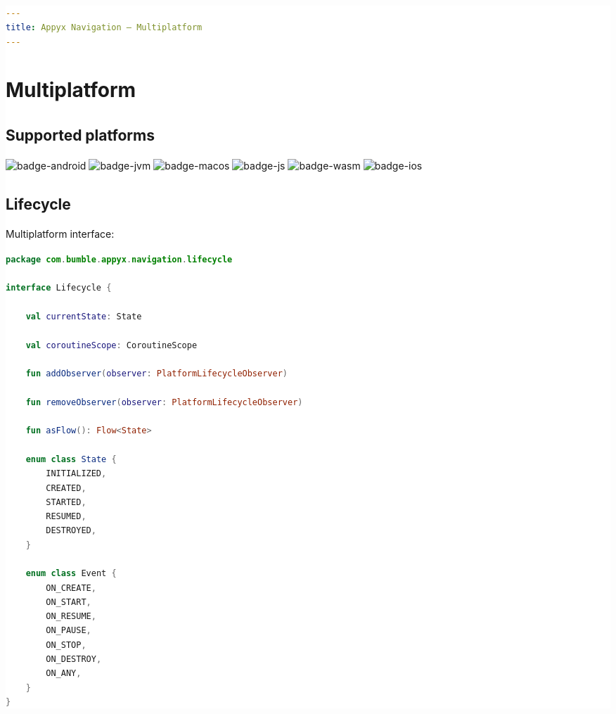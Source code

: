 ```yaml
---
title: Appyx Navigation – Multiplatform
---
```


# Multiplatform

## Supported platforms

![badge-android](https://img.shields.io/badge/platform-android-brightgreen)
![badge-jvm](https://img.shields.io/badge/platform-jvm-orange)
![badge-macos](https://img.shields.io/badge/platform-macos-purple)
![badge-js](https://img.shields.io/badge/platform-js-yellow)
![badge-wasm](https://img.shields.io/badge/platform-wasm-teal)
![badge-ios](https://img.shields.io/badge/platform-ios-lightgray)

## Lifecycle

Multiplatform interface:

```kotlin
package com.bumble.appyx.navigation.lifecycle

interface Lifecycle {
    
    val currentState: State

    val coroutineScope: CoroutineScope

    fun addObserver(observer: PlatformLifecycleObserver)

    fun removeObserver(observer: PlatformLifecycleObserver)

    fun asFlow(): Flow<State>

    enum class State {
        INITIALIZED,
        CREATED,
        STARTED,
        RESUMED,
        DESTROYED,
    }

    enum class Event {
        ON_CREATE,
        ON_START,
        ON_RESUME,
        ON_PAUSE,
        ON_STOP,
        ON_DESTROY,
        ON_ANY,
    }
}
```
